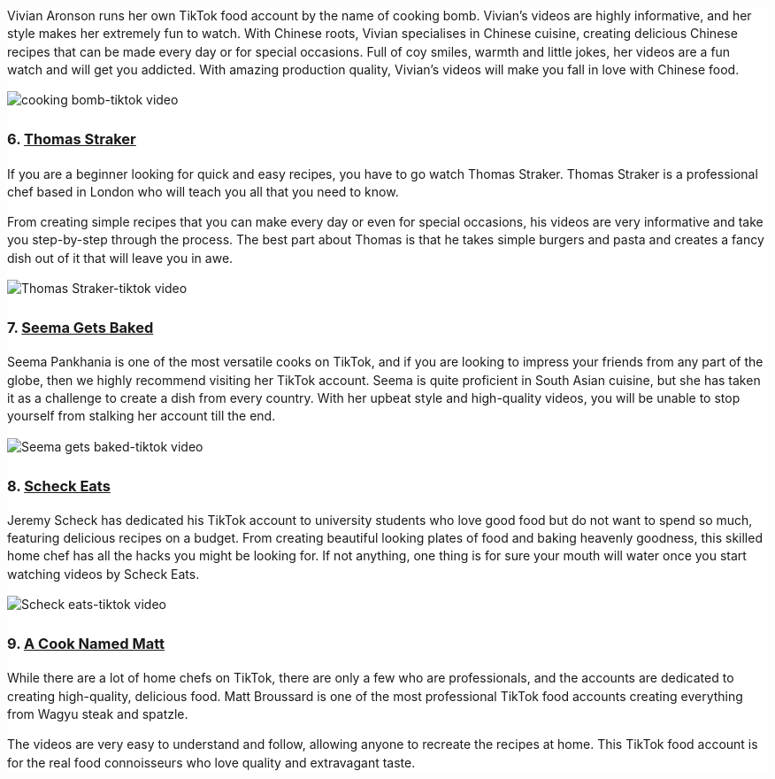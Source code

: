 Vivian Aronson runs her own TikTok food account by the name of cooking bomb. Vivian’s videos are highly informative, and her style makes her extremely fun to watch. With Chinese roots, Vivian specialises in Chinese cuisine, creating delicious Chinese recipes that can be made every day or for special occasions. Full of coy smiles, warmth and little jokes, her videos are a fun watch and will get you addicted. With amazing production quality, Vivian’s videos will make you fall in love with Chinese food.

![cooking bomb-tiktok video](https://images.wondershare.com/filmora/article-images/2022/03/5-best-tiktok-food-accounts.png)

### 6\. [Thomas Straker](https://www.tiktok.com/@thomas%5Fstraker?lang=en)

If you are a beginner looking for quick and easy recipes, you have to go watch Thomas Straker. Thomas Straker is a professional chef based in London who will teach you all that you need to know.

From creating simple recipes that you can make every day or even for special occasions, his videos are very informative and take you step-by-step through the process. The best part about Thomas is that he takes simple burgers and pasta and creates a fancy dish out of it that will leave you in awe.

![Thomas Straker-tiktok video](https://images.wondershare.com/filmora/article-images/2022/03/6-best-tiktok-food-accounts.png)

### 7\. [Seema Gets Baked](https://www.tiktok.com/@seemagetsbaked)

Seema Pankhania is one of the most versatile cooks on TikTok, and if you are looking to impress your friends from any part of the globe, then we highly recommend visiting her TikTok account. Seema is quite proficient in South Asian cuisine, but she has taken it as a challenge to create a dish from every country. With her upbeat style and high-quality videos, you will be unable to stop yourself from stalking her account till the end.

![Seema gets baked-tiktok video](https://images.wondershare.com/filmora/article-images/2022/03/7-best-tiktok-food-accounts.png)

### 8\. [Scheck Eats](https://www.tiktok.com/@scheckeats?lang=en)

Jeremy Scheck has dedicated his TikTok account to university students who love good food but do not want to spend so much, featuring delicious recipes on a budget. From creating beautiful looking plates of food and baking heavenly goodness, this skilled home chef has all the hacks you might be looking for. If not anything, one thing is for sure your mouth will water once you start watching videos by Scheck Eats.

![Scheck eats-tiktok video](https://images.wondershare.com/filmora/article-images/2022/03/8-best-tiktok-food-accounts.png)

### 9\. [A Cook Named Matt](https://www.tiktok.com/@acooknamedmatt)

While there are a lot of home chefs on TikTok, there are only a few who are professionals, and the accounts are dedicated to creating high-quality, delicious food. Matt Broussard is one of the most professional TikTok food accounts creating everything from Wagyu steak and spatzle.

The videos are very easy to understand and follow, allowing anyone to recreate the recipes at home. This TikTok food account is for the real food connoisseurs who love quality and extravagant taste.

